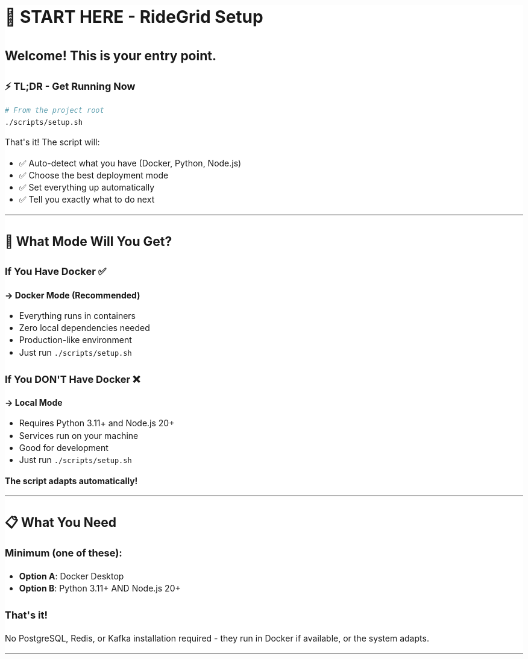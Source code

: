 # 🚀 START HERE - RideGrid Setup

## Welcome! This is your entry point.

### ⚡ TL;DR - Get Running Now

```bash
# From the project root
./scripts/setup.sh
```

That's it! The script will:
- ✅ Auto-detect what you have (Docker, Python, Node.js)
- ✅ Choose the best deployment mode
- ✅ Set everything up automatically
- ✅ Tell you exactly what to do next

---

## 🎯 What Mode Will You Get?

### If You Have Docker ✅
**→ Docker Mode (Recommended)**
- Everything runs in containers
- Zero local dependencies needed
- Production-like environment
- Just run `./scripts/setup.sh`

### If You DON'T Have Docker ❌
**→ Local Mode**
- Requires Python 3.11+ and Node.js 20+
- Services run on your machine
- Good for development
- Just run `./scripts/setup.sh`

**The script adapts automatically!**

---

## 📋 What You Need

### Minimum (one of these):
- **Option A**: Docker Desktop
- **Option B**: Python 3.11+ AND Node.js 20+

### That's it! 
No PostgreSQL, Redis, or Kafka installation required - they run in Docker if available, or the system adapts.

---